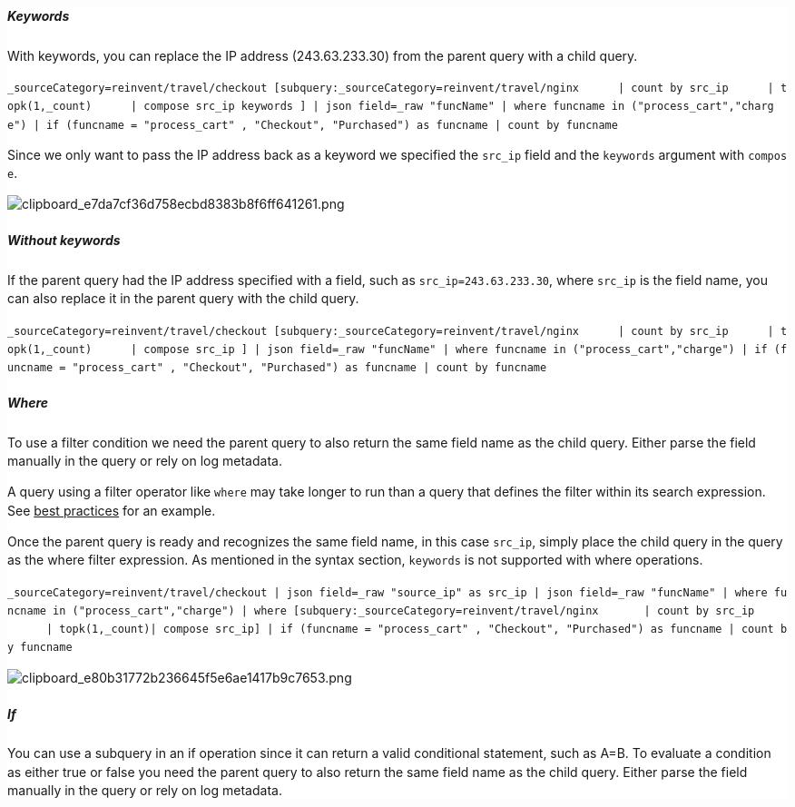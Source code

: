 ##### Keywords

With keywords, you can replace the IP address (243.63.233.30) from the
parent query with a child query.  
  
`_sourceCategory=reinvent/travel/checkout [subquery:_sourceCategory=reinvent/travel/nginx      | count by src_ip      | topk(1,_count)      | compose src_ip keywords ] | json field=_raw "funcName" | where funcname in ("process_cart","charge") | if (funcname = "process_cart" , "Checkout", "Purchased") as funcname | count by funcname`

Since we only want to pass the IP address back as a keyword we
specified the `src_ip` field and the `keywords` argument with `compose`.

![clipboard_e7da7cf36d758ecbd8383b8f6ff641261.png](./static/img/Subqueries/clipboard_e7da7cf36d758ecbd8383b8f6ff641261.png)

##### Without keywords

If the parent query had the IP address specified with a field, such as
`src_ip=243.63.233.30`, where `src_ip` is the field name, you can also
replace it in the parent query with the child query.  
  
`_sourceCategory=reinvent/travel/checkout [subquery:_sourceCategory=reinvent/travel/nginx      | count by src_ip      | topk(1,_count)      | compose src_ip ] | json field=_raw "funcName" | where funcname in ("process_cart","charge") | if (funcname = "process_cart" , "Checkout", "Purchased") as funcname | count by funcname`

##### Where

To use a filter condition we need the parent query to also return the
same field name as the child query. Either parse the field manually in
the query or rely on log metadata.

A query using a filter operator like `where` may take longer to run than
a query that defines the filter within its search expression. See [best
practices](./Subqueries.md "Subqueries") for an example.

Once the parent query is ready and recognizes the same field name, in
this case `src_ip`, simply place the child query in the query as the
where filter expression. As mentioned in the syntax section, `keywords`
is not supported with where operations.

`_sourceCategory=reinvent/travel/checkout | json field=_raw "source_ip" as src_ip | json field=_raw "funcName" | where funcname in ("process_cart","charge") | where [subquery:_sourceCategory=reinvent/travel/nginx       | count by src_ip       | topk(1,_count)| compose src_ip] | if (funcname = "process_cart" , "Checkout", "Purchased") as funcname | count by funcname`

![clipboard_e80b31772b236645f5e6ae1417b9c7653.png](./static/img/Subqueries/clipboard_e80b31772b236645f5e6ae1417b9c7653.png)

##### If

You can use a subquery in an if operation since it can return a valid
conditional statement, such as A=B. To evaluate a condition as either
true or false you need the parent query to also return the same field
name as the child query. Either parse the field manually in the query or
rely on log metadata.
